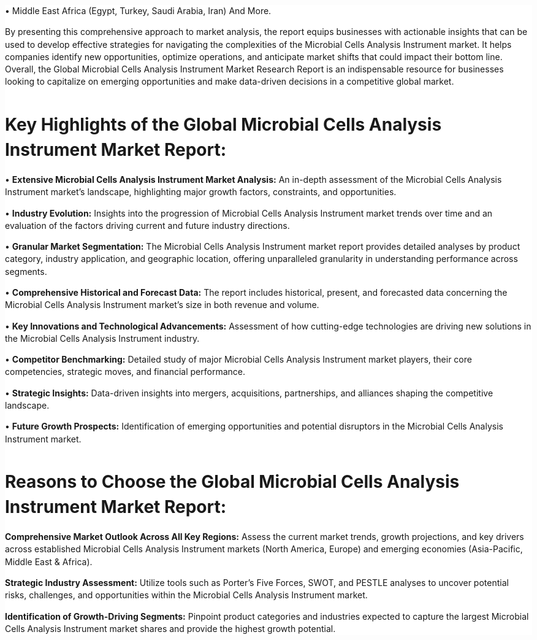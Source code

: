 • Middle East Africa (Egypt, Turkey, Saudi Arabia, Iran) And More.

By presenting this comprehensive approach to market analysis, the report equips businesses with actionable insights that can be used to develop effective strategies for navigating the complexities of the Microbial Cells Analysis Instrument market. It helps companies identify new opportunities, optimize operations, and anticipate market shifts that could impact their bottom line. Overall, the Global Microbial Cells Analysis Instrument Market Research Report is an indispensable resource for businesses looking to capitalize on emerging opportunities and make data-driven decisions in a competitive global market.

# <strong>Key Highlights of the Global Microbial Cells Analysis Instrument Market Report:</strong>

• <strong>Extensive Microbial Cells Analysis Instrument Market Analysis:</strong> An in-depth assessment of the Microbial Cells Analysis Instrument market’s landscape, highlighting major growth factors, constraints, and opportunities.

• <strong>Industry Evolution:</strong> Insights into the progression of Microbial Cells Analysis Instrument market trends over time and an evaluation of the factors driving current and future industry directions.

• <strong>Granular Market Segmentation:</strong> The Microbial Cells Analysis Instrument market report provides detailed analyses by product category, industry application, and geographic location, offering unparalleled granularity in understanding performance across segments.

• <strong>Comprehensive Historical and Forecast Data:</strong> The report includes historical, present, and forecasted data concerning the Microbial Cells Analysis Instrument market’s size in both revenue and volume.

• <strong>Key Innovations and Technological Advancements:</strong> Assessment of how cutting-edge technologies are driving new solutions in the Microbial Cells Analysis Instrument industry.

• <strong>Competitor Benchmarking:</strong> Detailed study of major Microbial Cells Analysis Instrument market players, their core competencies, strategic moves, and financial performance.

• <strong>Strategic Insights:</strong> Data-driven insights into mergers, acquisitions, partnerships, and alliances shaping the competitive landscape.

• <strong>Future Growth Prospects:</strong> Identification of emerging opportunities and potential disruptors in the Microbial Cells Analysis Instrument market.

# <strong>Reasons to Choose the Global Microbial Cells Analysis Instrument Market Report:</strong>

<strong>Comprehensive Market Outlook Across All Key Regions:</strong>
Assess the current market trends, growth projections, and key drivers across established Microbial Cells Analysis Instrument markets (North America, Europe) and emerging economies (Asia-Pacific, Middle East & Africa).

<strong>Strategic Industry Assessment:</strong>
Utilize tools such as Porter’s Five Forces, SWOT, and PESTLE analyses to uncover potential risks, challenges, and opportunities within the Microbial Cells Analysis Instrument market.

<strong>Identification of Growth-Driving Segments:</strong>
Pinpoint product categories and industries expected to capture the largest Microbial Cells Analysis Instrument market shares and provide the highest growth potential.
